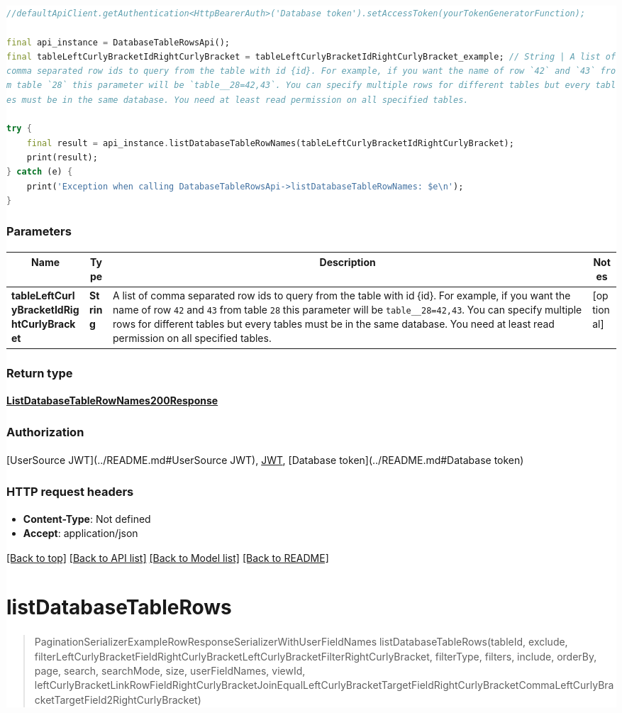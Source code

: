 ```dart
//defaultApiClient.getAuthentication<HttpBearerAuth>('Database token').setAccessToken(yourTokenGeneratorFunction);

final api_instance = DatabaseTableRowsApi();
final tableLeftCurlyBracketIdRightCurlyBracket = tableLeftCurlyBracketIdRightCurlyBracket_example; // String | A list of comma separated row ids to query from the table with id {id}. For example, if you want the name of row `42` and `43` from table `28` this parameter will be `table__28=42,43`. You can specify multiple rows for different tables but every tables must be in the same database. You need at least read permission on all specified tables.

try {
    final result = api_instance.listDatabaseTableRowNames(tableLeftCurlyBracketIdRightCurlyBracket);
    print(result);
} catch (e) {
    print('Exception when calling DatabaseTableRowsApi->listDatabaseTableRowNames: $e\n');
}
```

### Parameters

Name | Type | Description  | Notes
------------- | ------------- | ------------- | -------------
 **tableLeftCurlyBracketIdRightCurlyBracket** | **String**| A list of comma separated row ids to query from the table with id {id}. For example, if you want the name of row `42` and `43` from table `28` this parameter will be `table__28=42,43`. You can specify multiple rows for different tables but every tables must be in the same database. You need at least read permission on all specified tables. | [optional] 

### Return type

[**ListDatabaseTableRowNames200Response**](ListDatabaseTableRowNames200Response.md)

### Authorization

[UserSource JWT](../README.md#UserSource JWT), [JWT](../README.md#JWT), [Database token](../README.md#Database token)

### HTTP request headers

 - **Content-Type**: Not defined
 - **Accept**: application/json

[[Back to top]](#) [[Back to API list]](../README.md#documentation-for-api-endpoints) [[Back to Model list]](../README.md#documentation-for-models) [[Back to README]](../README.md)

# **listDatabaseTableRows**
> PaginationSerializerExampleRowResponseSerializerWithUserFieldNames listDatabaseTableRows(tableId, exclude, filterLeftCurlyBracketFieldRightCurlyBracketLeftCurlyBracketFilterRightCurlyBracket, filterType, filters, include, orderBy, page, search, searchMode, size, userFieldNames, viewId, leftCurlyBracketLinkRowFieldRightCurlyBracketJoinEqualLeftCurlyBracketTargetFieldRightCurlyBracketCommaLeftCurlyBracketTargetField2RightCurlyBracket)
